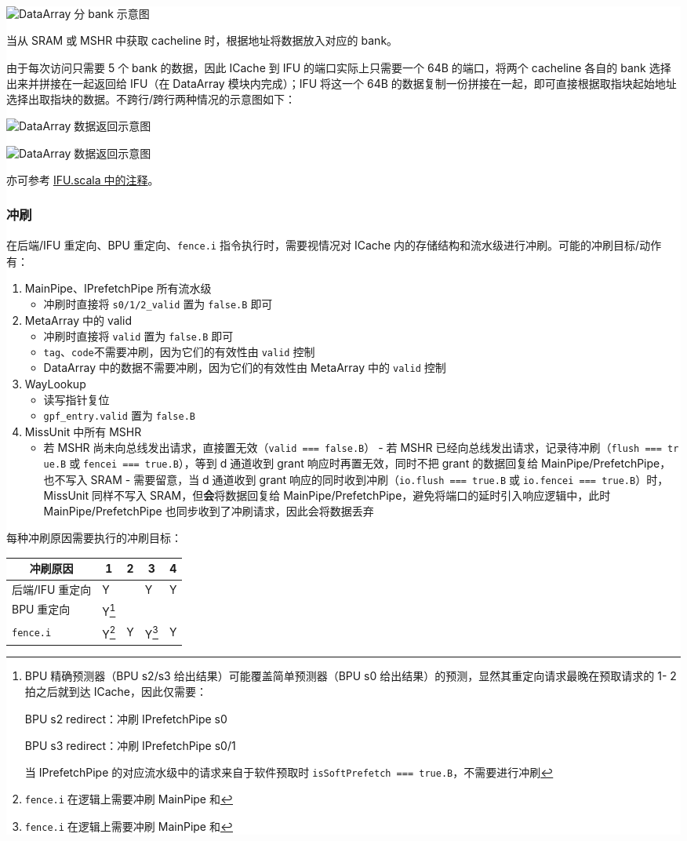 ![DataArray 分 bank 示意图](../figure/ICache/ICache/dataarray_bank.png)

当从 SRAM 或 MSHR 中获取 cacheline 时，根据地址将数据放入对应的 bank。

由于每次访问只需要 5 个 bank 的数据，因此 ICache 到 IFU 的端口实际上只需要一个 64B 的端口，将两个 cacheline 各自的
bank 选择出来并拼接在一起返回给 IFU（在 DataArray 模块内完成）；IFU 将这一个 64B
的数据复制一份拼接在一起，即可直接根据取指块起始地址选择出取指块的数据。不跨行/跨行两种情况的示意图如下：

![DataArray 数据返回示意图](../figure/ICache/ICache/dataarray_bank_read_singleline.png)

![DataArray 数据返回示意图](../figure/ICache/ICache/dataarray_bank_read_multiline.png)

亦可参考 [IFU.scala
中的注释](https://github.com/OpenXiangShan/XiangShan/blob/fad7803d97ed4a987a743036cec42d1c07b48e2e/src/main/scala/xiangshan/frontend/IFU.scala#L474-L502)。

### 冲刷

在后端/IFU 重定向、BPU 重定向、`fence.i` 指令执行时，需要视情况对 ICache 内的存储结构和流水级进行冲刷。可能的冲刷目标/动作有：

1. MainPipe、IPrefetchPipe 所有流水级
    - 冲刷时直接将 `s0/1/2_valid` 置为 `false.B` 即可
2. MetaArray 中的 valid
    - 冲刷时直接将 `valid` 置为 `false.B` 即可
    - `tag`、`code`不需要冲刷，因为它们的有效性由 `valid` 控制
    - DataArray 中的数据不需要冲刷，因为它们的有效性由 MetaArray 中的 `valid` 控制
3. WayLookup
    - 读写指针复位
    - `gpf_entry.valid` 置为 `false.B`
4. MissUnit 中所有 MSHR
    - 若 MSHR 尚未向总线发出请求，直接置无效（`valid === false.B`） - 若 MSHR
      已经向总线发出请求，记录待冲刷（`flush === true.B` 或 `fencei === true.B`），等到 d 通道收到 grant
      响应时再置无效，同时不把 grant 的数据回复给 MainPipe/PrefetchPipe，也不写入 SRAM - 需要留意，当 d 通道收到
      grant 响应的同时收到冲刷（`io.flush === true.B` 或 `io.fencei === true.B`）时，MissUnit
      同样不写入 SRAM，但**会**将数据回复给 MainPipe/PrefetchPipe，避免将端口的延时引入响应逻辑中，此时
      MainPipe/PrefetchPipe 也同步收到了冲刷请求，因此会将数据丢弃

每种冲刷原因需要执行的冲刷目标：

| 冲刷原因       | 1                       | 2   | 3                       | 4   |
| ---------- | ----------------------- | --- | ----------------------- | --- |
| 后端/IFU 重定向 | Y                       |     | Y                       | Y   |
| BPU 重定向    | Y[^redirect_tab_bpu]    |     |                         |     |
| `fence.i`  | Y[^redirect_tab_fencei] | Y   | Y[^redirect_tab_fencei] | Y   |

[^redirect_tab_bpu]: BPU 精确预测器（BPU s2/s3 给出结果）可能覆盖简单预测器（BPU s0
给出结果）的预测，显然其重定向请求最晚在预取请求的 1- 2 拍之后就到达 ICache，因此仅需要：

    BPU s2 redirect：冲刷 IPrefetchPipe s0

    BPU s3 redirect：冲刷 IPrefetchPipe s0/1

    当 IPrefetchPipe 的对应流水级中的请求来自于软件预取时 `isSoftPrefetch === true.B`，不需要进行冲刷


[^ecc]: 本文档也将错误检查 & 错误恢复 & 错误注入相关功能称为 ECC，见 [@sec:icache-ecc]
[^redirect_tab_fencei]: `fence.i` 在逻辑上需要冲刷 MainPipe 和
[^ras]: 此 RAS（Reliability, Availability, and Serviceability）非彼 RAS（Return
[^reri]: RERI（RAS Error-record Register Interface），参考 [RISC-V RERI